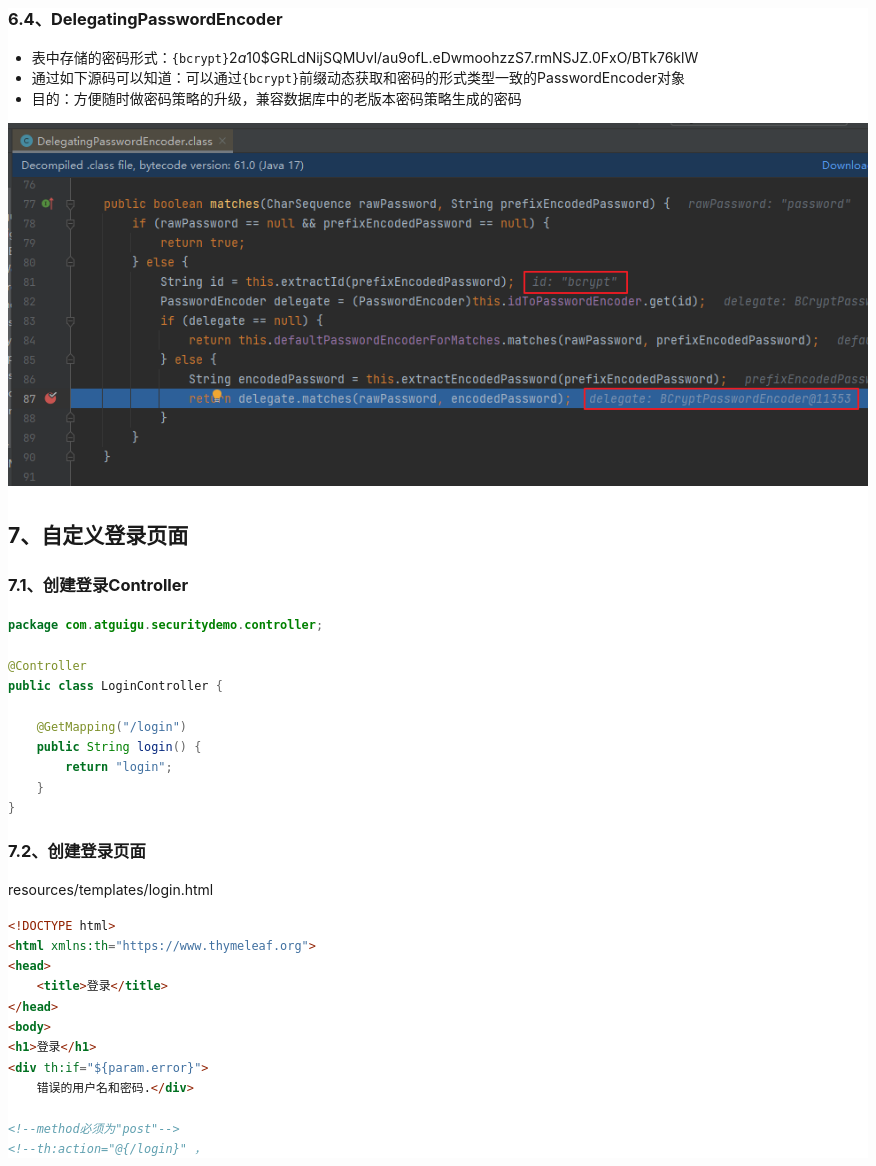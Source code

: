 

### 6.4、DelegatingPasswordEncoder

- 表中存储的密码形式：`{bcrypt}`$2a$10$GRLdNijSQMUvl/au9ofL.eDwmoohzzS7.rmNSJZ.0FxO/BTk76klW
- 通过如下源码可以知道：可以通过`{bcrypt}`前缀动态获取和密码的形式类型一致的PasswordEncoder对象
- 目的：方便随时做密码策略的升级，兼容数据库中的老版本密码策略生成的密码

![image-20231209011827867](assets/image-20231209011827867.png)



## 7、自定义登录页面

### 7.1、创建登录Controller

```java
package com.atguigu.securitydemo.controller;

@Controller
public class LoginController {

    @GetMapping("/login")
    public String login() {
        return "login";
    }
}
```



### 7.2、创建登录页面

resources/templates/login.html

```html
<!DOCTYPE html>
<html xmlns:th="https://www.thymeleaf.org">
<head>
    <title>登录</title>
</head>
<body>
<h1>登录</h1>
<div th:if="${param.error}">
    错误的用户名和密码.</div>

<!--method必须为"post"-->
<!--th:action="@{/login}" ，
```